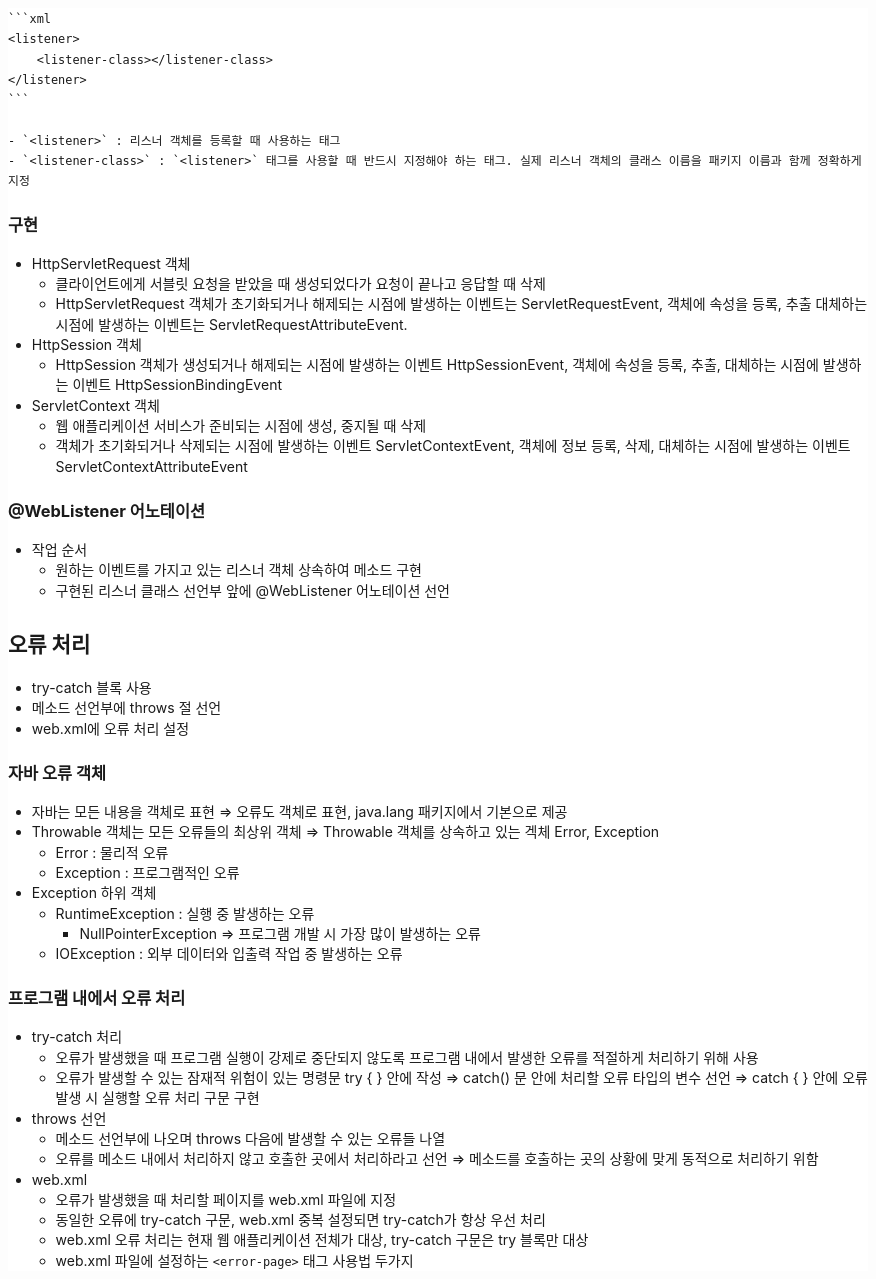     ```xml
    <listener>
    	<listener-class></listener-class>
    </listener>
    ```
    
    - `<listener>` : 리스너 객체를 등록할 때 사용하는 태그
    - `<listener-class>` : `<listener>` 태그를 사용할 때 반드시 지정해야 하는 태그. 실제 리스너 객체의 클래스 이름을 패키지 이름과 함께 정확하게 지정

### 구현

- HttpServletRequest 객체
    - 클라이언트에게 서블릿 요청을 받았을 때 생성되었다가 요청이 끝나고 응답할 때 삭제
    - HttpServletRequest 객체가 초기화되거나 해제되는 시점에 발생하는 이벤트는 ServletRequestEvent, 객체에 속성을 등록, 추출 대체하는 시점에 발생하는 이벤트는 ServletRequestAttributeEvent.
- HttpSession 객체
    - HttpSession 객체가 생성되거나 해제되는 시점에 발생하는 이벤트 HttpSessionEvent, 객체에 속성을 등록, 추출, 대체하는 시점에 발생하는 이벤트 HttpSessionBindingEvent
- ServletContext 객체
    - 웹 애플리케이션 서비스가 준비되는 시점에 생성, 중지될 때 삭제
    - 객체가 초기화되거나 삭제되는 시점에 발생하는 이벤트 ServletContextEvent, 객체에 정보 등록, 삭제, 대체하는 시점에 발생하는 이벤트 ServletContextAttributeEvent

### @WebListener 어노테이션

- 작업 순서
    - 원하는 이벤트를 가지고 있는 리스너 객체 상속하여 메소드 구현
    - 구현된 리스너 클래스 선언부 앞에 @WebListener 어노테이션 선언

## 오류 처리

- try-catch 블록 사용
- 메소드 선언부에 throws 절 선언
- web.xml에 오류 처리 설정

### 자바 오류 객체

- 자바는 모든 내용을 객체로 표현 ⇒ 오류도 객체로 표현, java.lang 패키지에서 기본으로 제공
- Throwable 객체는 모든 오류들의 최상위 객체 ⇒ Throwable 객체를 상속하고 있는 겍체 Error, Exception
    - Error : 물리적 오류
    - Exception : 프로그램적인 오류
- Exception 하위 객체
    - RuntimeException : 실행 중 발생하는 오류
        - NullPointerException ⇒ 프로그램 개발 시 가장 많이 발생하는 오류
    - IOException : 외부 데이터와 입출력 작업 중 발생하는 오류

### 프로그램 내에서 오류 처리

- try-catch 처리
    - 오류가 발생했을 때 프로그램 실행이 강제로 중단되지 않도록 프로그램 내에서 발생한 오류를 적절하게 처리하기 위해 사용
    - 오류가 발생할 수 있는 잠재적 위험이 있는 명령문 try { } 안에 작성 ⇒ catch() 문 안에 처리할 오류 타입의 변수 선언 ⇒ catch { } 안에 오류 발생 시 실행할 오류 처리 구문 구현
- throws 선언
    - 메소드 선언부에 나오며 throws 다음에 발생할 수 있는 오류들 나열
    - 오류를 메소드 내에서 처리하지 않고 호출한 곳에서 처리하라고 선언 ⇒ 메소드를 호출하는 곳의 상황에 맞게 동적으로 처리하기 위함
- web.xml
    - 오류가 발생했을 때 처리할 페이지를 web.xml 파일에 지정
    - 동일한 오류에 try-catch 구문, web.xml 중복 설정되면 try-catch가 항상 우선 처리
    - web.xml 오류 처리는 현재 웹 애플리케이션 전체가 대상, try-catch 구문은 try 블록만 대상
    - web.xml 파일에 설정하는 `<error-page>` 태그 사용법 두가지
        